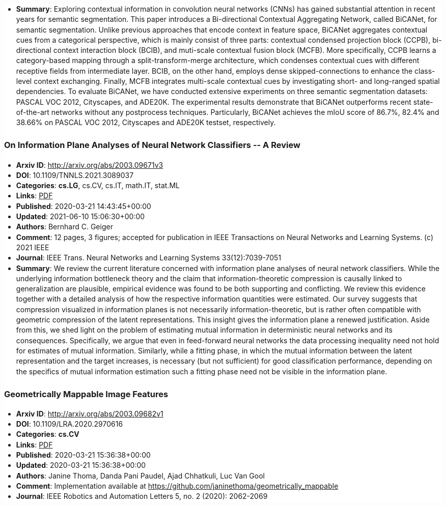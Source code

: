 - **Summary**: Exploring contextual information in convolution neural networks (CNNs) has gained substantial attention in recent years for semantic segmentation. This paper introduces a Bi-directional Contextual Aggregating Network, called BiCANet, for semantic segmentation. Unlike previous approaches that encode context in feature space, BiCANet aggregates contextual cues from a categorical perspective, which is mainly consist of three parts: contextual condensed projection block (CCPB), bi-directional context interaction block (BCIB), and muti-scale contextual fusion block (MCFB). More specifically, CCPB learns a category-based mapping through a split-transform-merge architecture, which condenses contextual cues with different receptive fields from intermediate layer. BCIB, on the other hand, employs dense skipped-connections to enhance the class-level context exchanging. Finally, MCFB integrates multi-scale contextual cues by investigating short- and long-ranged spatial dependencies. To evaluate BiCANet, we have conducted extensive experiments on three semantic segmentation datasets: PASCAL VOC 2012, Cityscapes, and ADE20K. The experimental results demonstrate that BiCANet outperforms recent state-of-the-art networks without any postprocess techniques. Particularly, BiCANet achieves the mIoU score of 86.7%, 82.4% and 38.66% on PASCAL VOC 2012, Cityscapes and ADE20K testset, respectively.



### On Information Plane Analyses of Neural Network Classifiers -- A Review
- **Arxiv ID**: http://arxiv.org/abs/2003.09671v3
- **DOI**: 10.1109/TNNLS.2021.3089037
- **Categories**: **cs.LG**, cs.CV, cs.IT, math.IT, stat.ML
- **Links**: [PDF](http://arxiv.org/pdf/2003.09671v3)
- **Published**: 2020-03-21 14:43:45+00:00
- **Updated**: 2021-06-10 15:06:30+00:00
- **Authors**: Bernhard C. Geiger
- **Comment**: 12 pages, 3 figures; accepted for publication in IEEE Transactions on
  Neural Networks and Learning Systems. (c) 2021 IEEE
- **Journal**: IEEE Trans. Neural Networks and Learning Systems 33(12):7039-7051
- **Summary**: We review the current literature concerned with information plane analyses of neural network classifiers. While the underlying information bottleneck theory and the claim that information-theoretic compression is causally linked to generalization are plausible, empirical evidence was found to be both supporting and conflicting. We review this evidence together with a detailed analysis of how the respective information quantities were estimated. Our survey suggests that compression visualized in information planes is not necessarily information-theoretic, but is rather often compatible with geometric compression of the latent representations. This insight gives the information plane a renewed justification.   Aside from this, we shed light on the problem of estimating mutual information in deterministic neural networks and its consequences. Specifically, we argue that even in feed-forward neural networks the data processing inequality need not hold for estimates of mutual information. Similarly, while a fitting phase, in which the mutual information between the latent representation and the target increases, is necessary (but not sufficient) for good classification performance, depending on the specifics of mutual information estimation such a fitting phase need not be visible in the information plane.



### Geometrically Mappable Image Features
- **Arxiv ID**: http://arxiv.org/abs/2003.09682v1
- **DOI**: 10.1109/LRA.2020.2970616
- **Categories**: **cs.CV**
- **Links**: [PDF](http://arxiv.org/pdf/2003.09682v1)
- **Published**: 2020-03-21 15:36:38+00:00
- **Updated**: 2020-03-21 15:36:38+00:00
- **Authors**: Janine Thoma, Danda Pani Paudel, Ajad Chhatkuli, Luc Van Gool
- **Comment**: Implementation available at
  https://github.com/janinethoma/geometrically_mappable
- **Journal**: IEEE Robotics and Automation Letters 5, no. 2 (2020): 2062-2069